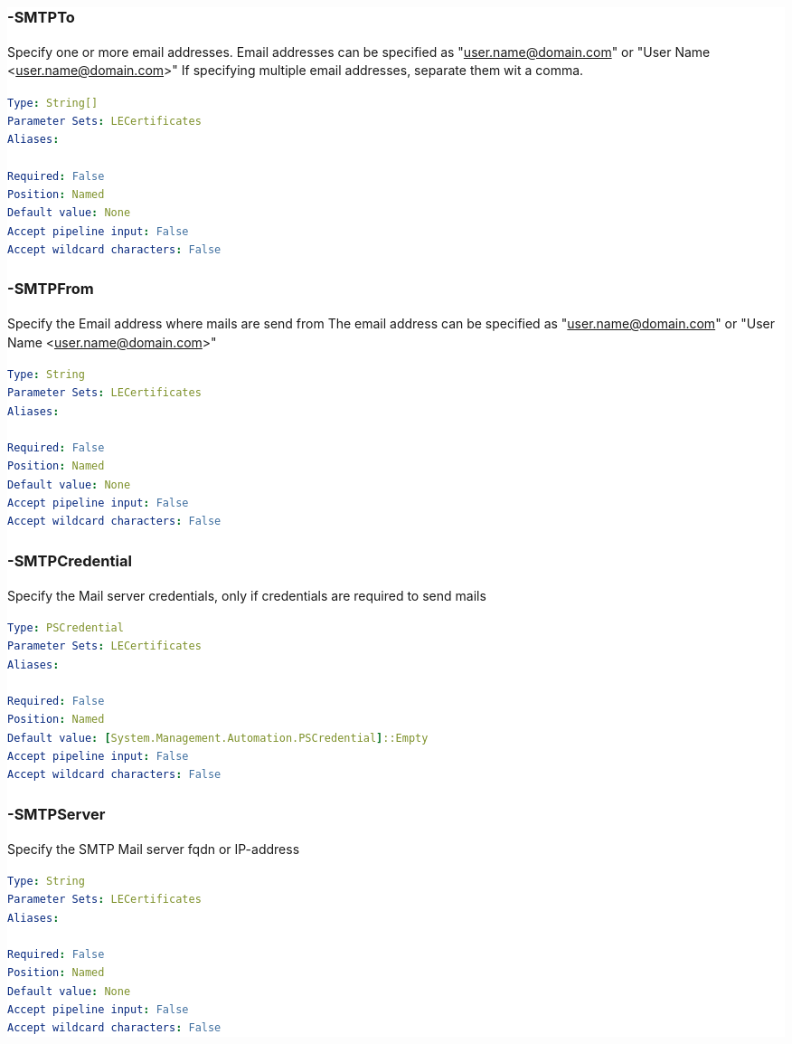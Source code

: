 ### -SMTPTo
Specify one or more email addresses.
Email addresses can be specified as "user.name@domain.com" or "User Name \<user.name@domain.com\>"
If specifying multiple email addresses, separate them wit a comma.

```yaml
Type: String[]
Parameter Sets: LECertificates
Aliases:

Required: False
Position: Named
Default value: None
Accept pipeline input: False
Accept wildcard characters: False
```

### -SMTPFrom
Specify the Email address where mails are send from
The email address can be specified as "user.name@domain.com" or "User Name \<user.name@domain.com\>"

```yaml
Type: String
Parameter Sets: LECertificates
Aliases:

Required: False
Position: Named
Default value: None
Accept pipeline input: False
Accept wildcard characters: False
```

### -SMTPCredential
Specify the Mail server credentials, only if credentials are required to send mails

```yaml
Type: PSCredential
Parameter Sets: LECertificates
Aliases:

Required: False
Position: Named
Default value: [System.Management.Automation.PSCredential]::Empty
Accept pipeline input: False
Accept wildcard characters: False
```

### -SMTPServer
Specify the SMTP Mail server fqdn or IP-address

```yaml
Type: String
Parameter Sets: LECertificates
Aliases:

Required: False
Position: Named
Default value: None
Accept pipeline input: False
Accept wildcard characters: False
```
